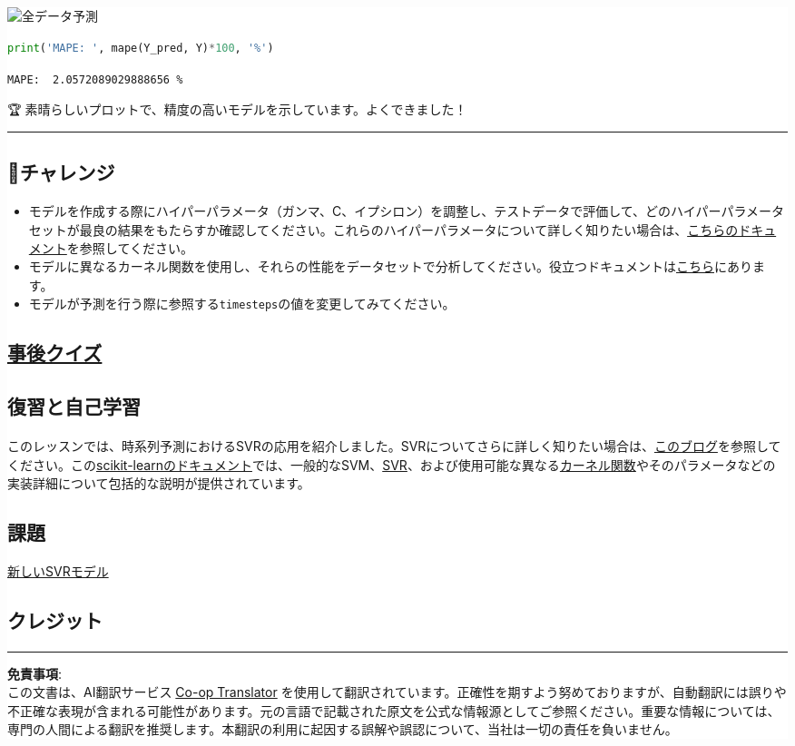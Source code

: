 ![全データ予測](../../../../7-TimeSeries/3-SVR/images/full-data-predict.png)

```python
print('MAPE: ', mape(Y_pred, Y)*100, '%')
```

```output
MAPE:  2.0572089029888656 %
```

🏆 素晴らしいプロットで、精度の高いモデルを示しています。よくできました！

---

## 🚀チャレンジ

- モデルを作成する際にハイパーパラメータ（ガンマ、C、イプシロン）を調整し、テストデータで評価して、どのハイパーパラメータセットが最良の結果をもたらすか確認してください。これらのハイパーパラメータについて詳しく知りたい場合は、[こちらのドキュメント](https://scikit-learn.org/stable/modules/svm.html#parameters-of-the-rbf-kernel)を参照してください。
- モデルに異なるカーネル関数を使用し、それらの性能をデータセットで分析してください。役立つドキュメントは[こちら](https://scikit-learn.org/stable/modules/svm.html#kernel-functions)にあります。
- モデルが予測を行う際に参照する`timesteps`の値を変更してみてください。

## [事後クイズ](https://ff-quizzes.netlify.app/en/ml/)

## 復習と自己学習

このレッスンでは、時系列予測におけるSVRの応用を紹介しました。SVRについてさらに詳しく知りたい場合は、[このブログ](https://www.analyticsvidhya.com/blog/2020/03/support-vector-regression-tutorial-for-machine-learning/)を参照してください。この[scikit-learnのドキュメント](https://scikit-learn.org/stable/modules/svm.html)では、一般的なSVM、[SVR](https://scikit-learn.org/stable/modules/svm.html#regression)、および使用可能な異なる[カーネル関数](https://scikit-learn.org/stable/modules/svm.html#kernel-functions)やそのパラメータなどの実装詳細について包括的な説明が提供されています。

## 課題

[新しいSVRモデル](assignment.md)

## クレジット

[^1]: このセクションのテキスト、コード、および出力は[@AnirbanMukherjeeXD](https://github.com/AnirbanMukherjeeXD)によって寄稿されました。
[^2]: このセクションのテキスト、コード、および出力は[ARIMA](https://github.com/microsoft/ML-For-Beginners/tree/main/7-TimeSeries/2-ARIMA)から引用されました。

---

**免責事項**:  
この文書は、AI翻訳サービス [Co-op Translator](https://github.com/Azure/co-op-translator) を使用して翻訳されています。正確性を期すよう努めておりますが、自動翻訳には誤りや不正確な表現が含まれる可能性があります。元の言語で記載された原文を公式な情報源としてご参照ください。重要な情報については、専門の人間による翻訳を推奨します。本翻訳の利用に起因する誤解や誤認について、当社は一切の責任を負いません。